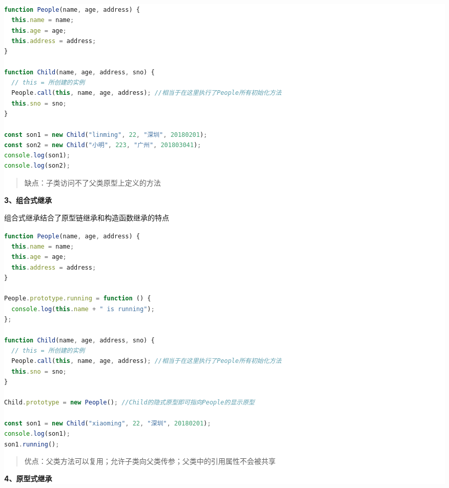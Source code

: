 ```js
function People(name, age, address) {
  this.name = name;
  this.age = age;
  this.address = address;
}

function Child(name, age, address, sno) {
  // this = 所创建的实例
  People.call(this, name, age, address); //相当于在这里执行了People所有初始化方法
  this.sno = sno;
}

const son1 = new Child("linming", 22, "深圳", 20180201);
const son2 = new Child("小明", 223, "广州", 201803041);
console.log(son1);
console.log(son2);
```

> 缺点：子类访问不了父类原型上定义的方法



**3、组合式继承**

组合式继承结合了原型链继承和构造函数继承的特点

```js
function People(name, age, address) {
  this.name = name;
  this.age = age;
  this.address = address;
}

People.prototype.running = function () {
  console.log(this.name + " is running");
};

function Child(name, age, address, sno) {
  // this = 所创建的实例
  People.call(this, name, age, address); //相当于在这里执行了People所有初始化方法
  this.sno = sno;
}

Child.prototype = new People(); //Child的隐式原型即可指向People的显示原型

const son1 = new Child("xiaoming", 22, "深圳", 20180201);
console.log(son1);
son1.running();
```

> 优点：父类方法可以复用；允许子类向父类传参；父类中的引用属性不会被共享



**4、原型式继承**
